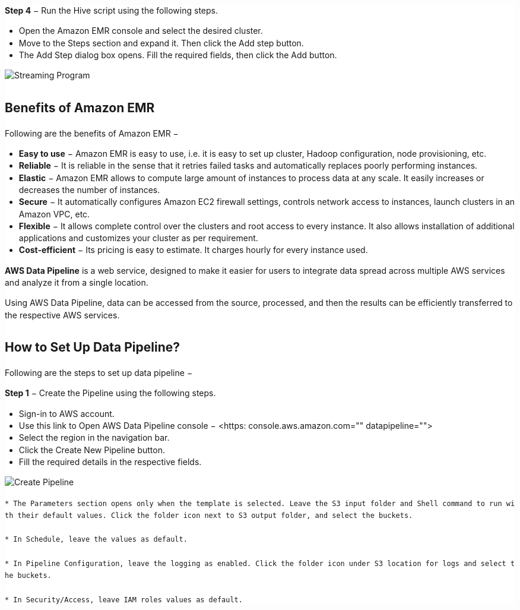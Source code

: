 **Step 4** − Run the Hive script using the following steps.
* Open the Amazon EMR console and select the desired cluster.
* Move to the Steps section and expand it. Then click the Add step button.
* The Add Step dialog box opens. Fill the required fields, then click the Add button.

![Streaming Program][117]

## Benefits of Amazon EMR

Following are the benefits of Amazon EMR −

* **Easy to use** − Amazon EMR is easy to use, i.e. it is easy to set up cluster, Hadoop configuration, node provisioning, etc.
* **Reliable** − It is reliable in the sense that it retries failed tasks and automatically replaces poorly performing instances.
* **Elastic** − Amazon EMR allows to compute large amount of instances to process data at any scale. It easily increases or decreases the number of instances.
* **Secure** − It automatically configures Amazon EC2 firewall settings, controls network access to instances, launch clusters in an Amazon VPC, etc.
* **Flexible** − It allows complete control over the clusters and root access to every instance. It also allows installation of additional applications and customizes your cluster as per requirement.
* **Cost-efficient** − Its pricing is easy to estimate. It charges hourly for every instance used.

**AWS Data Pipeline** is a web service, designed to make it easier for users to integrate data spread across multiple AWS services and analyze it from a single location.

Using AWS Data Pipeline, data can be accessed from the source, processed, and then the results can be efficiently transferred to the respective AWS services.

## How to Set Up Data Pipeline?

Following are the steps to set up data pipeline −

**Step 1** − Create the Pipeline using the following steps.
* Sign-in to AWS account.
* Use this link to Open AWS Data Pipeline console − <https: console.aws.amazon.com="" datapipeline="">
* Select the region in the navigation bar.
* Click the Create New Pipeline button.
* Fill the required details in the respective fields.

![Create Pipeline][118]

    * The Parameters section opens only when the template is selected. Leave the S3 input folder and Shell command to run with their default values. Click the folder icon next to S3 output folder, and select the buckets.

    * In Schedule, leave the values as default.

    * In Pipeline Configuration, leave the logging as enabled. Click the folder icon under S3 location for logs and select the buckets.

    * In Security/Access, leave IAM roles values as default.


[1]: https://www.tutorialspoint.com/amazon_web_services/images/architecture.jpg
[2]: https://www.tutorialspoint.com/amazon_web_services/images/management_console.jpg
[3]: https://www.tutorialspoint.com/amazon_web_services/images/services.jpg
[4]: https://www.tutorialspoint.com/amazon_web_services/images/compute.jpg
[5]: https://www.tutorialspoint.com/amazon_web_services/images/edit.jpg
[6]: https://www.tutorialspoint.com/amazon_web_services/images/s3_emr_dynamodb.jpg
[7]: https://www.tutorialspoint.com/amazon_web_services/images/rds.jpg
[8]: https://www.tutorialspoint.com/amazon_web_services/images/selecting_a_region.jpg
[9]: https://www.tutorialspoint.com/amazon_web_services/images/changing_the_password.jpg
[10]: https://www.tutorialspoint.com/amazon_web_services/images/instructions.jpg
[11]: https://www.tutorialspoint.com/amazon_web_services/images/billing_and_cost_management.jpg
[12]: https://www.tutorialspoint.com/amazon_web_services/images/billing_and_cost_management_dashboard.jpg
[13]: https://aws.amazon.com/
[14]: https://www.tutorialspoint.com/amazon_web_services/images/create_aws_account.jpg
[15]: https://www.tutorialspoint.com/amazon_web_services/images/contact_information.jpg
[16]: https://www.tutorialspoint.com/amazon_web_services/images/aws_management_console.jpg
[17]: https://www.tutorialspoint.com/amazon_web_services/images/aws_account_id.jpg
[19]: https://www.tutorialspoint.com/amazon_web_services/images/create_or_delete.jpg
[20]: https://www.tutorialspoint.com/amazon_web_services/images/account_alias.jpg
[21]: https://www.tutorialspoint.com/amazon_web_services/images/delete_account_details.jpg
[22]: https://www.tutorialspoint.com/amazon_web_services/images/security_credentials.jpg
[23]: https://www.tutorialspoint.com/amazon_web_services/images/manage_mfa_device.jpg
[24]: https://www.tutorialspoint.com/amazon_web_services/images/create_new_users.jpg
[25]: https://console.aws.amazon.com/iam/
[26]: https://www.tutorialspoint.com/amazon_web_services/images/create_user.jpg
[27]: https://www.tutorialspoint.com/amazon_web_services/images/download_credentials.jpg
[28]: https://www.tutorialspoint.com/amazon_web_services/images/sign_in_credentials.jpg
[29]: https://www.tutorialspoint.com/amazon_web_services/images/amazon_ec2.jpg
[30]: https://console.aws.amazon.com/iam/
[31]: https://www.tutorialspoint.com/amazon_web_services/images/load_balancer_name.jpg
[32]: https://www.tutorialspoint.com/amazon_web_services/images/available_subnets.jpg
[33]: https://www.tutorialspoint.com/amazon_web_services/images/ping_protocol.jpg
[34]: https://www.tutorialspoint.com/amazon_web_services/images/choose_directory_type.jpg
[35]: https://www.tutorialspoint.com/amazon_web_services/images/create_simple_ad.jpg
[36]: https://www.tutorialspoint.com/amazon_web_services/images/review.jpg
[37]: https://www.tutorialspoint.com/amazon_web_services/images/create_workspace.jpg
[38]: https://www.tutorialspoint.com/amazon_web_services/images/launch_workspaces.jpg
[39]: https://www.tutorialspoint.com/amazon_web_services/images/view_workspaces_console.jpg
[40]: https://www.tutorialspoint.com/amazon_web_services/images/installing_amazon_workspaces.jpg
[41]: https://www.tutorialspoint.com/amazon_web_services/images/options.jpg
[42]: https://aws.amazon.com/workspaces/
[43]: https://www.tutorialspoint.com/amazon_web_services/images/natural_health_checkup.jpg
[44]: https://www.tutorialspoint.com/amazon_web_services/images/reconnect.jpg
[45]: https://www.tutorialspoint.com/amazon_web_services/images/actions.jpg
[46]: https://www.tutorialspoint.com/amazon_web_services/images/amazon_web_services.jpg
[47]: https://www.tutorialspoint.com/amazon_web_services/images/lambda.jpg
[48]: https://www.tutorialspoint.com/amazon_web_services/images/configure_function.jpg
[49]: https://www.tutorialspoint.com/amazon_web_services/images/lambda_function_handler.jpg
[50]: https://www.tutorialspoint.com/amazon_web_services/images/amazon_dynamodb.jpg
[51]: https://www.tutorialspoint.com/amazon_web_services/images/monitoring.jpg
[52]: https://www.tutorialspoint.com/amazon_web_services/images/slect_vpc_configuration.jpg
[53]: https://www.tutorialspoint.com/amazon_web_services/images/vpc_with_single_subnet.jpg
[54]: https://www.tutorialspoint.com/amazon_web_services/images/create_vpc.jpg
[55]: https://www.tutorialspoint.com/amazon_web_services/images/create_security_group.jpg
[56]: https://www.tutorialspoint.com/amazon_web_services/images/save.jpg
[57]: https://www.tutorialspoint.com/amazon_web_services/images/configure_instance.jpg
[58]: https://www.tutorialspoint.com/amazon_web_services/images/associate_address.jpg
[59]: https://www.tutorialspoint.com/amazon_web_services/images/delete_vpc.jpg
[60]: https://www.tutorialspoint.com/amazon_web_services/images/navigation_bar.jpg
[61]: https://www.tutorialspoint.com/amazon_web_services/images/create_hosted_zone.jpg
[62]: https://www.tutorialspoint.com/amazon_web_services/images/domain_name.jpg
[63]: https://www.tutorialspoint.com/amazon_web_services/images/hosted_zones.jpg
[64]: https://www.tutorialspoint.com/amazon_web_services/images/route_53.jpg
[65]: https://www.tutorialspoint.com/amazon_web_services/images/aws_direct_connect.jpg
[66]: https://www.tutorialspoint.com/amazon_web_services/images/create_a_connection.jpg
[67]: https://www.tutorialspoint.com/amazon_web_services/images/create_a_virtual_interface.jpg
[68]: https://www.tutorialspoint.com/amazon_web_services/images/download_router_configuration.jpg
[69]: https://www.tutorialspoint.com/amazon_web_services/images/download.jpg
[70]: https://www.tutorialspoint.com/amazon_web_services/images/create_bucket.jpg
[71]: https://www.tutorialspoint.com/amazon_web_services/images/bucket_name.jpg
[72]: https://www.tutorialspoint.com/amazon_web_services/images/bucket_example.jpg
[73]: https://www.tutorialspoint.com/amazon_web_services/images/enabling_website_hosting.jpg
[74]: https://www.tutorialspoint.com/amazon_web_services/images/services_name.jpg
[75]: https://www.tutorialspoint.com/amazon_web_services/images/upload_selected_files.jpg
[76]: https://www.tutorialspoint.com/amazon_web_services/images/all_buckets_open.jpg
[77]: https://www.tutorialspoint.com/amazon_web_services/images/name.jpg
[78]: https://www.tutorialspoint.com/amazon_web_services/images/paste_into.jpg
[79]: https://www.tutorialspoint.com/amazon_web_services/images/delete.jpg
[80]: https://www.tutorialspoint.com/amazon_web_services/images/example_bucket_one.jpg
[81]: https://www.tutorialspoint.com/amazon_web_services/images/empty_bucket.jpg
[82]: https://www.tutorialspoint.com/amazon_web_services/images/create_volume_type_size.jpg
[83]: https://www.tutorialspoint.com/amazon_web_services/images/all_volumes.jpg
[84]: https://www.tutorialspoint.com/amazon_web_services/images/create_volume.jpg
[85]: https://www.tutorialspoint.com/amazon_web_services/images/attach_volume.jpg
[86]: https://www.tutorialspoint.com/amazon_web_services/images/detach_volumes.jpg
[87]: https://www.tutorialspoint.com/amazon_web_services/images/detach_volume.jpg
[88]: https://www.tutorialspoint.com/amazon_web_services/images/aws_gateway.jpg
[89]: https://www.tutorialspoint.com/amazon_web_services/images/get_started.jpg
[90]: https://www.tutorialspoint.com/amazon_web_services/images/create_distribution.jpg
[91]: https://www.tutorialspoint.com/amazon_web_services/images/engine_selection.jpg
[92]: https://www.tutorialspoint.com/amazon_web_services/images/continue.jpg
[93]: https://www.tutorialspoint.com/amazon_web_services/images/db_security_group.jpg
[94]: https://www.tutorialspoint.com/amazon_web_services/images/launch_db_instance_wizard.jpg
[95]: https://www.tutorialspoint.com/amazon_web_services/images/launch_db_instance.jpg
[96]: https://www.tutorialspoint.com/amazon_web_services/images/create_table.jpg
[97]: https://www.tutorialspoint.com/amazon_web_services/images/create.jpg
[98]: https://www.tutorialspoint.com/amazon_web_services/images/amazon_dynamodb_tables.jpg
[99]: https://www.tutorialspoint.com/amazon_web_services/images/launch_cluster.jpg
[100]: https://www.tutorialspoint.com/amazon_web_services/images/cluster_details.jpg
[101]: https://www.tutorialspoint.com/amazon_web_services/images/cluster_close.jpg
[102]: https://www.tutorialspoint.com/amazon_web_services/images/cluster_status.jpg
[103]: https://www.tutorialspoint.com/amazon_web_services/images/snowplow.jpg
[104]: https://www.tutorialspoint.com/amazon_web_services/images/security_group.jpg
[105]: https://www.tutorialspoint.com/amazon_web_services/images/edit_inbound_rules.jpg
[106]: https://www.tutorialspoint.com/amazon_web_services/images/cluster.jpg
[107]: https://www.tutorialspoint.com/amazon_web_services/images/manage_drivers.jpg
[108]: https://www.tutorialspoint.com/amazon_web_services/images/redshift.jpg
[109]: https://www.tutorialspoint.com/amazon_web_services/images/select_connection_profile.jpg
[110]: https://www.tutorialspoint.com/amazon_web_services/images/create_stream.jpg
[111]: https://www.tutorialspoint.com/amazon_web_services/images/sources.jpg
[112]: https://www.tutorialspoint.com/amazon_web_services/images/connection.jpg
[113]: https://www.tutorialspoint.com/amazon_web_services/images/cluster_configuration.jpg
[114]: https://www.tutorialspoint.com/amazon_web_services/images/spark.jpg
[115]: https://www.tutorialspoint.com/amazon_web_services/images/server_side_encryption.jpg
[116]: https://www.tutorialspoint.com/amazon_web_services/images/hardware_configuration.jpg
[117]: https://www.tutorialspoint.com/amazon_web_services/images/streaming_program.jpg
[118]: https://www.tutorialspoint.com/amazon_web_services/images/create_pipeline.jpg
[119]: https://www.tutorialspoint.com/amazon_web_services/images/create_new_pipeline.jpg
[120]: https://www.tutorialspoint.com/amazon_web_services/images/amazon_machine_learning.jpg
[121]: https://www.tutorialspoint.com/amazon_web_services/images/launch.jpg
[122]: https://www.tutorialspoint.com/amazon_web_services/images/input_data.jpg
[123]: https://www.tutorialspoint.com/amazon_web_services/images/schema.jpg
[124]: https://www.tutorialspoint.com/amazon_web_services/images/target.jpg
[125]: https://www.tutorialspoint.com/amazon_web_services/images/data_sources.jpg
[126]: https://www.tutorialspoint.com/amazon_web_services/images/ml_models.jpg
[127]: https://www.tutorialspoint.com/amazon_web_services/images/ml_model_report.jpg
[128]: https://www.tutorialspoint.com/amazon_web_services/images/navigation.jpg
[129]: https://www.tutorialspoint.com/amazon_web_services/images/start_workflow_execution.jpg
[130]: https://www.tutorialspoint.com/amazon_web_services/images/create_a_domain.jpg
[131]: https://www.tutorialspoint.com/amazon_web_services/images/registration.jpg
[132]: https://www.tutorialspoint.com/amazon_web_services/images/deployment.jpg
[133]: https://www.tutorialspoint.com/amazon_web_services/images/run_sample_workflow.jpg
[134]: https://www.tutorialspoint.com/amazon_web_services/images/workflow_execution.jpg
[135]: https://www.tutorialspoint.com/amazon_web_services/images/amazon_workmail.jpg
[136]: https://www.tutorialspoint.com/amazon_web_services/images/quick_setup.jpg
[137]: https://www.tutorialspoint.com/amazon_web_services/images/search_inbox.jpg
